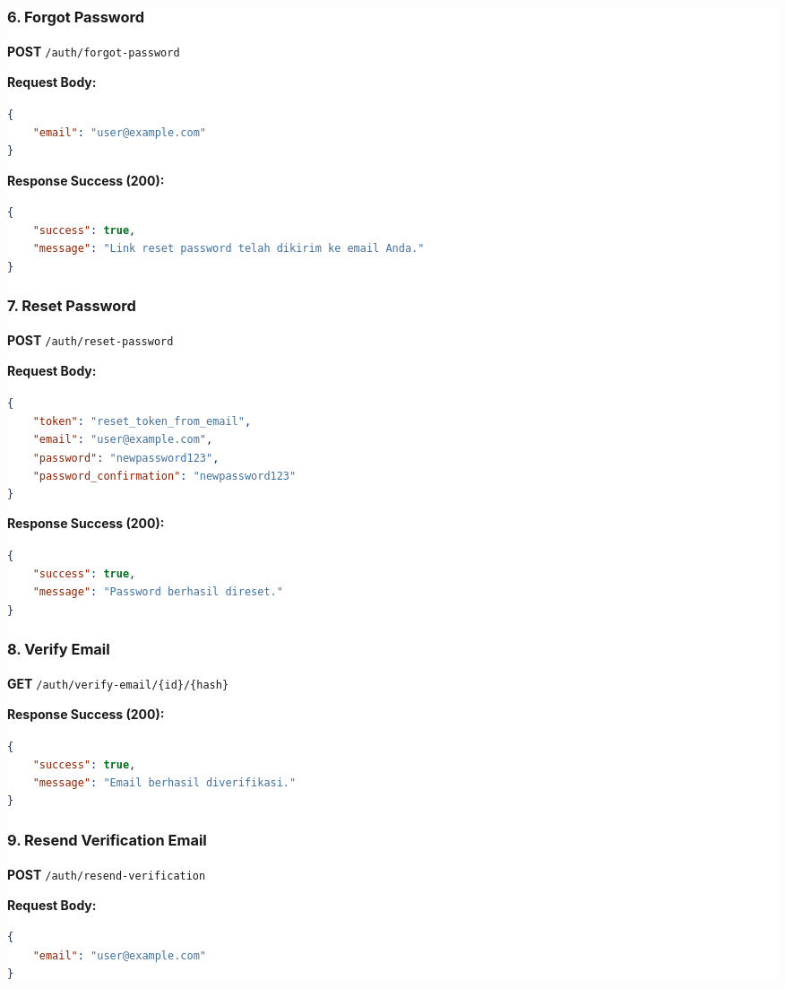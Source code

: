 ### 6. Forgot Password
**POST** `/auth/forgot-password`

**Request Body:**
```json
{
    "email": "user@example.com"
}
```

**Response Success (200):**
```json
{
    "success": true,
    "message": "Link reset password telah dikirim ke email Anda."
}
```

### 7. Reset Password
**POST** `/auth/reset-password`

**Request Body:**
```json
{
    "token": "reset_token_from_email",
    "email": "user@example.com",
    "password": "newpassword123",
    "password_confirmation": "newpassword123"
}
```

**Response Success (200):**
```json
{
    "success": true,
    "message": "Password berhasil direset."
}
```

### 8. Verify Email
**GET** `/auth/verify-email/{id}/{hash}`

**Response Success (200):**
```json
{
    "success": true,
    "message": "Email berhasil diverifikasi."
}
```

### 9. Resend Verification Email
**POST** `/auth/resend-verification`

**Request Body:**
```json
{
    "email": "user@example.com"
}
```
